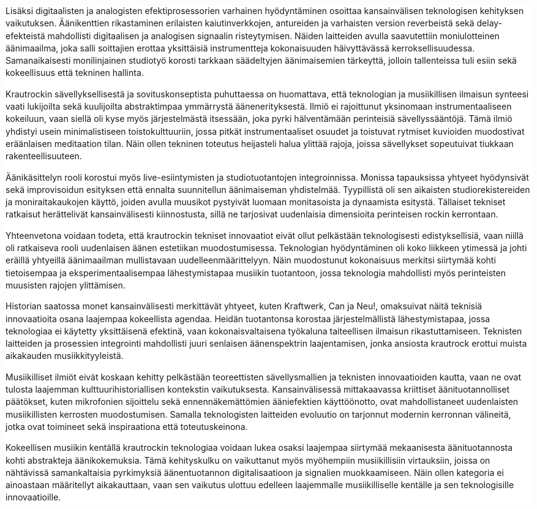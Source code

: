 Lisäksi digitaalisten ja analogisten efektiprosessorien varhainen hyödyntäminen osoittaa
kansainvälisen teknologisen kehityksen vaikutuksen. Äänikenttien rikastaminen erilaisten
kaiutinverkkojen, antureiden ja varhaisten version reverbeistä sekä delay-efekteistä mahdollisti
digitaalisen ja analogisen signaalin risteytymisen. Näiden laitteiden avulla saavutettiin
moniulotteinen äänimaailma, joka salli soittajien erottaa yksittäisiä instrumentteja kokonaisuuden
häivyttävässä kerroksellisuudessa. Samanaikaisesti monilinjainen studiotyö korosti tarkkaan
säädeltyjen äänimaisemien tärkeyttä, jolloin tallenteissa tuli esiin sekä kokeellisuus että tekninen
hallinta.

Krautrockin sävellyksellisestä ja sovituskonseptista puhuttaessa on huomattava, että teknologian ja
musiikillisen ilmaisun synteesi vaati lukijoilta sekä kuulijoilta abstraktimpaa ymmärrystä
äänenerityksestä. Ilmiö ei rajoittunut yksinomaan instrumentaaliseen kokeiluun, vaan siellä oli kyse
myös järjestelmästä itsessään, joka pyrki hälventämään perinteisiä sävellyssääntöjä. Tämä ilmiö
yhdistyi usein minimalistiseen toistokulttuuriin, jossa pitkät instrumentaaliset osuudet ja
toistuvat rytmiset kuvioiden muodostivat eräänlaisen meditaation tilan. Näin ollen tekninen toteutus
heijasteli halua ylittää rajoja, joissa sävellykset sopeutuivat tiukkaan rakenteellisuuteen.

Äänikäsittelyn rooli korostui myös live-esiintymisten ja studiotuotantojen integroinnissa. Monissa
tapauksissa yhtyeet hyödynsivät sekä improvisoidun esityksen että ennalta suunnitellun äänimaiseman
yhdistelmää. Tyypillistä oli sen aikaisten studiorekistereiden ja moniraitakaukojen käyttö, joiden
avulla muusikot pystyivät luomaan monitasoista ja dynaamista esitystä. Tällaiset tekniset ratkaisut
herättelivät kansainvälisesti kiinnostusta, sillä ne tarjosivat uudenlaisia dimensioita perinteisen
rockin kerrontaan.

Yhteenvetona voidaan todeta, että krautrockin tekniset innovaatiot eivät ollut pelkästään
teknologisesti edistyksellisiä, vaan niillä oli ratkaiseva rooli uudenlaisen äänen estetiikan
muodostumisessa. Teknologian hyödyntäminen oli koko liikkeen ytimessä ja johti eräillä yhtyeillä
äänimaailman mullistavaan uudelleenmäärittelyyn. Näin muodostunut kokonaisuus merkitsi siirtymää
kohti tietoisempaa ja eksperimentaalisempaa lähestymistapaa musiikin tuotantoon, jossa teknologia
mahdollisti myös perinteisten muusisten rajojen ylittämisen.

Historian saatossa monet kansainvälisesti merkittävät yhtyeet, kuten Kraftwerk, Can ja Neu!,
omaksuivat näitä teknisiä innovaatioita osana laajempaa kokeellista agendaa. Heidän tuotantonsa
korostaa järjestelmällistä lähestymistapaa, jossa teknologiaa ei käytetty yksittäisenä efektinä,
vaan kokonaisvaltaisena työkaluna taiteellisen ilmaisun rikastuttamiseen. Teknisten laitteiden ja
prosessien integrointi mahdollisti juuri senlaisen äänenspektrin laajentamisen, jonka ansiosta
krautrock erottui muista aikakauden musiikkityyleistä.

Musiikilliset ilmiöt eivät koskaan kehitty pelkästään teoreettisten sävellysmallien ja teknisten
innovaatioiden kautta, vaan ne ovat tulosta laajemman kulttuurihistoriallisen kontekstin
vaikutuksesta. Kansainvälisessä mittakaavassa kriittiset äänituotannolliset päätökset, kuten
mikrofonien sijoittelu sekä ennennäkemättömien ääniefektien käyttöönotto, ovat mahdollistaneet
uudenlaisten musiikillisten kerrosten muodostumisen. Samalla teknologisten laitteiden evoluutio on
tarjonnut modernin kerronnan välineitä, jotka ovat toimineet sekä inspiraationa että
toteutuskeinona.

Kokeellisen musiikin kentällä krautrockin teknologiaa voidaan lukea osaksi laajempaa siirtymää
mekaanisesta äänituotannosta kohti abstrakteja äänikokemuksia. Tämä kehityskulku on vaikuttanut myös
myöhempiin musiikillisiin virtauksiin, joissa on nähtävissä samankaltaisia pyrkimyksiä
äänentuotannon digitalisaatioon ja signalien muokkaamiseen. Näin ollen kategoria ei ainoastaan
määritellyt aikakauttaan, vaan sen vaikutus ulottuu edelleen laajemmalle musiikilliselle kentälle ja
sen teknologisille innovaatioille.

